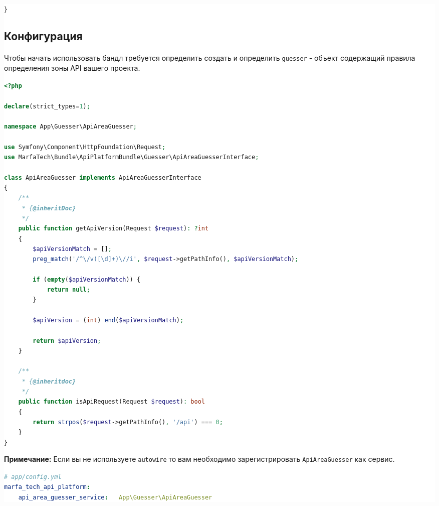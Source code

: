 ```php
}
```

Конфигурация
------------

Чтобы начать использовать бандл требуется определить создать и определить `guesser` - объект содержащий правила
определения зоны API вашего проекта.

```php
<?php

declare(strict_types=1);

namespace App\Guesser\ApiAreaGuesser;

use Symfony\Component\HttpFoundation\Request;
use MarfaTech\Bundle\ApiPlatformBundle\Guesser\ApiAreaGuesserInterface;

class ApiAreaGuesser implements ApiAreaGuesserInterface
{
    /**
     * {@inheritDoc}
     */
    public function getApiVersion(Request $request): ?int
    {
        $apiVersionMatch = [];
        preg_match('/^\/v([\d]+)\//i', $request->getPathInfo(), $apiVersionMatch);

        if (empty($apiVersionMatch)) {
            return null;
        }

        $apiVersion = (int) end($apiVersionMatch);

        return $apiVersion;
    }

    /**
     * {@inheritdoc}
     */
    public function isApiRequest(Request $request): bool
    {
        return strpos($request->getPathInfo(), '/api') === 0;
    }
}
```

**Примечание:** Если вы не используете `autowire` то вам необходимо зарегистрировать `ApiAreaGuesser` как сервис.

```yaml
# app/config.yml
marfa_tech_api_platform:
    api_area_guesser_service:   App\Guesser\ApiAreaGuesser
```
